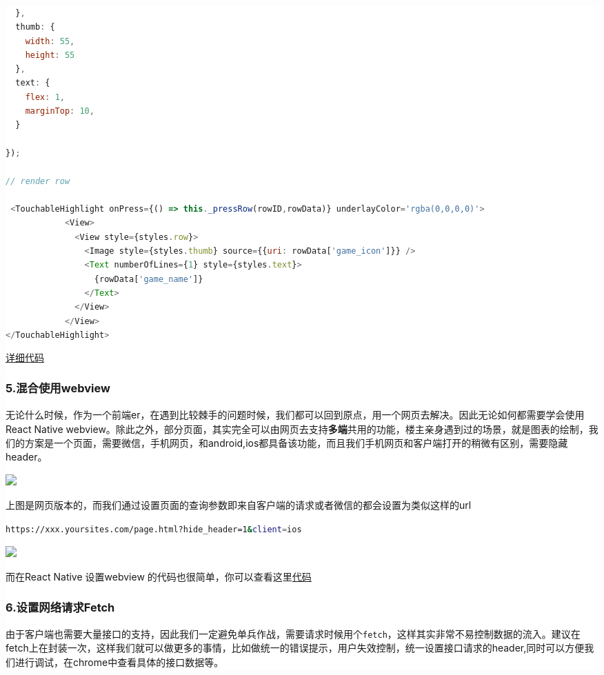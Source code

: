 ``` js
  },
  thumb: {
    width: 55,
    height: 55
  },
  text: {
    flex: 1,
    marginTop: 10,
  }

});

// render row

 <TouchableHighlight onPress={() => this._pressRow(rowID,rowData)} underlayColor='rgba(0,0,0,0)'>
            <View>
              <View style={styles.row}>
                <Image style={styles.thumb} source={{uri: rowData['game_icon']}} />
                <Text numberOfLines={1} style={styles.text}>
                  {rowData['game_name']}
                </Text>
              </View>
            </View>
</TouchableHighlight>
```

[详细代码](https://github.com/JackPu/react-native-tips/blob/master/example/pages/home.js)


### 5.混合使用webview

无论什么时候，作为一个前端er，在遇到比较棘手的问题时候，我们都可以回到原点，用一个网页去解决。因此无论如何都需要学会使用React Native webview。除此之外，部分页面，其实完全可以由网页去支持**多端**共用的功能，楼主亲身遇到过的场景，就是图表的绘制，我们的方案是一个页面，需要微信，手机网页，和android,ios都具备该功能，而且我们手机网页和客户端打开的稍微有区别，需要隐藏header。

<img src="http://img1.vued.vanthink.cn/vuedc026487dfb0a62593d61ac2927fa727c.png" />


上图是网页版本的，而我们通过设置页面的查询参数即来自客户端的请求或者微信的都会设置为类似这样的url
``` bash
https://xxx.yoursites.com/page.html?hide_header=1&client=ios
```


<img src="http://img1.vued.vanthink.cn/vueda93127c21932b45b981c0d785f7c284f.png" />

而在React Native 设置webview 的代码也很简单，你可以查看这里[代码](https://github.com/JackPu/react-native-tips/blob/master/example/pages/web.js)

### 6.设置网络请求Fetch

由于客户端也需要大量接口的支持，因此我们一定避免单兵作战，需要请求时候用个`fetch`，这样其实非常不易控制数据的流入。建议在fetch上在封装一次，这样我们就可以做更多的事情，比如做统一的错误提示，用户失效控制，统一设置接口请求的header,同时可以方便我们进行调试，在chrome中查看具体的接口数据等。

